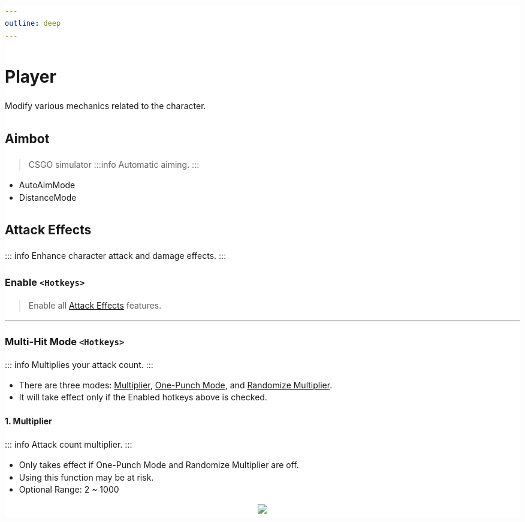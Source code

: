 ```yaml
---
outline: deep
---
```


# Player
Modify various mechanics related to the character.

## Aimbot
> CSGO simulator
:::info
Automatic aiming.
:::

- AutoAimMode
- DistanceMode

## Attack Effects
::: info
Enhance character attack and damage effects.
:::

### Enable `<Hotkeys>`
> Enable all [Attack Effects](#attack-effects) features.

---
### Multi-Hit Mode `<Hotkeys>`
::: info
Multiplies your attack count.
:::

- There are three modes: [Multiplier](#_1-multiplier), [One-Punch Mode](#_2-one-punch-mode), and [Randomize Multiplier](#_3-randomize-multiplier-hoHotkeytkeys).
- It will take effect only if the Enabled hotkeys above is checked.


#### 1. Multiplier
::: info
Attack count multiplier.
:::

- Only takes effect if One-Punch Mode and Randomize Multiplier are off.
- Using this function may be at risk.
- Optional Range: 2 ~ 1000

<p align="center">
<img src="/features/Muliti-Hit_Mode.webp" />
</p>
